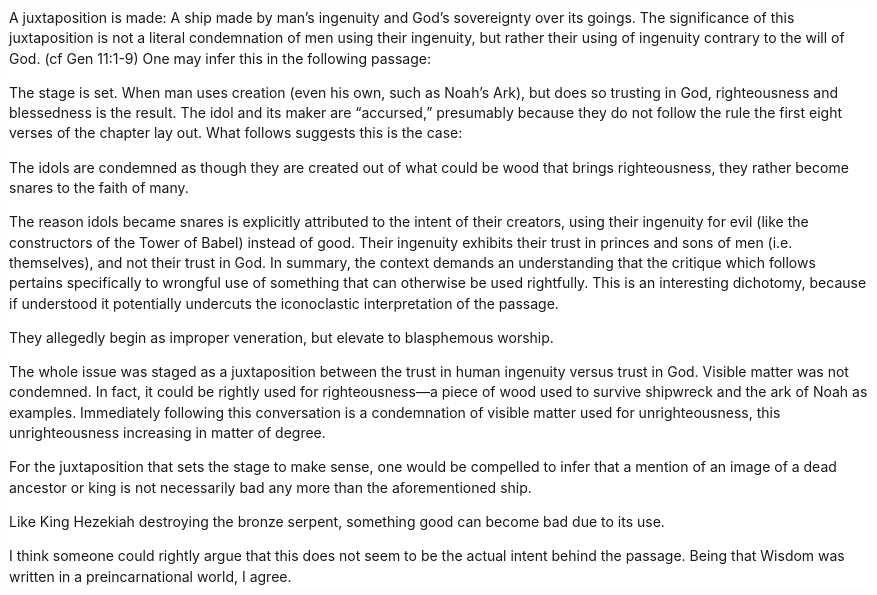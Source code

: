 
A juxtaposition is made: A ship made by man’s ingenuity and God’s sovereignty over its goings. The significance of this juxtaposition is not a literal condemnation of men using their ingenuity, but rather their using of ingenuity contrary to the will of God. (cf Gen 11:1-9) One may infer this in the following passage:

The stage is set. When man uses creation (even his own, such as Noah’s Ark), but does so trusting in God, righteousness and blessedness is the result. The idol and its maker are “accursed,” presumably because they do not follow the rule the first eight verses of the chapter lay out. What follows suggests this is the case:

The idols are condemned as though they are created out of what could be wood that brings righteousness, they rather become snares to the faith of many.


The reason idols became snares is explicitly attributed to the intent of their creators, using their ingenuity for evil (like the constructors of the Tower of Babel) instead of good. Their ingenuity exhibits their trust in princes and sons of men (i.e. themselves), and not their trust in God. In summary, the context demands an understanding that the critique which follows pertains specifically to wrongful use of something that can otherwise be used rightfully. This is an interesting dichotomy, because if understood it potentially undercuts the iconoclastic interpretation of the passage.

They allegedly begin as improper veneration, but elevate to blasphemous worship.




The whole issue was staged as a juxtaposition between the trust in human ingenuity versus trust in God. Visible matter was not condemned. In fact, it could be rightly used for righteousness—a piece of wood used to survive shipwreck and the ark of Noah as examples. Immediately following this conversation is a condemnation of visible matter used for unrighteousness, this unrighteousness increasing in matter of degree.



For the juxtaposition that sets the stage to make sense, one would be compelled to infer that a mention of an image of a dead ancestor or king is not necessarily bad any more than the aforementioned ship. 



 Like King Hezekiah destroying the bronze serpent, something good can become bad due to its use.





 I think someone could rightly argue that this does not seem to be the actual intent behind the passage. Being that Wisdom was written in a preincarnational world, I agree.




















